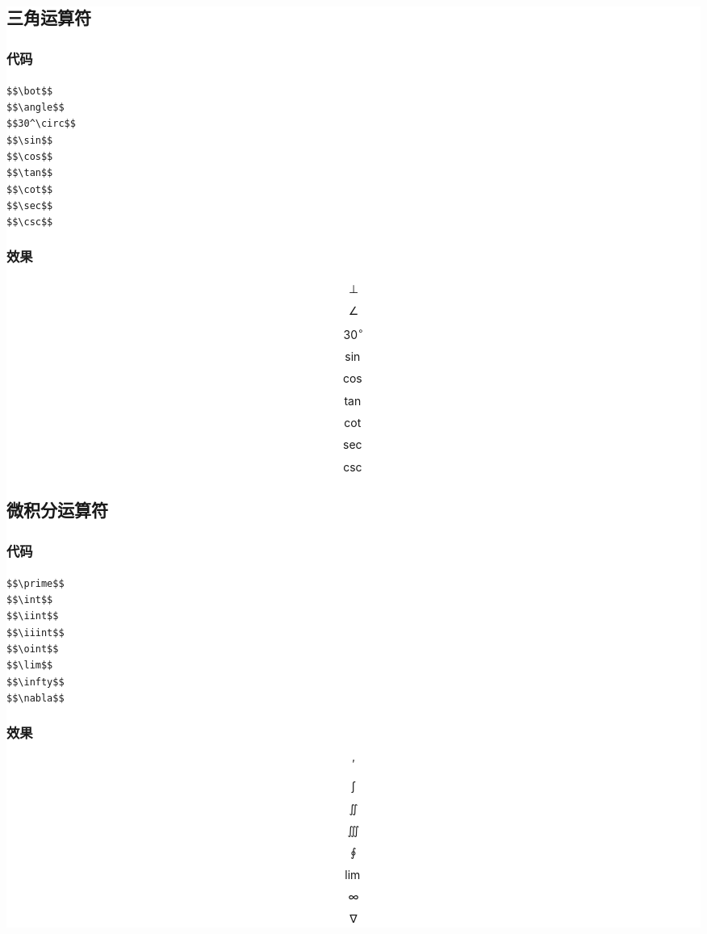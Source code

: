 ## 三角运算符

### 代码

```markdown
$$\bot$$
$$\angle$$
$$30^\circ$$
$$\sin$$
$$\cos$$
$$\tan$$
$$\cot$$
$$\sec$$
$$\csc$$
```

### 效果

$$\bot$$
$$\angle$$
$$30^\circ$$
$$\sin$$
$$\cos$$
$$\tan$$
$$\cot$$
$$\sec$$
$$\csc$$

## 微积分运算符

### 代码

```markdown
$$\prime$$
$$\int$$
$$\iint$$
$$\iiint$$
$$\oint$$
$$\lim$$
$$\infty$$
$$\nabla$$
```

### 效果

$$\prime$$
$$\int$$
$$\iint$$
$$\iiint$$
$$\oint$$
$$\lim$$
$$\infty$$
$$\nabla$$
